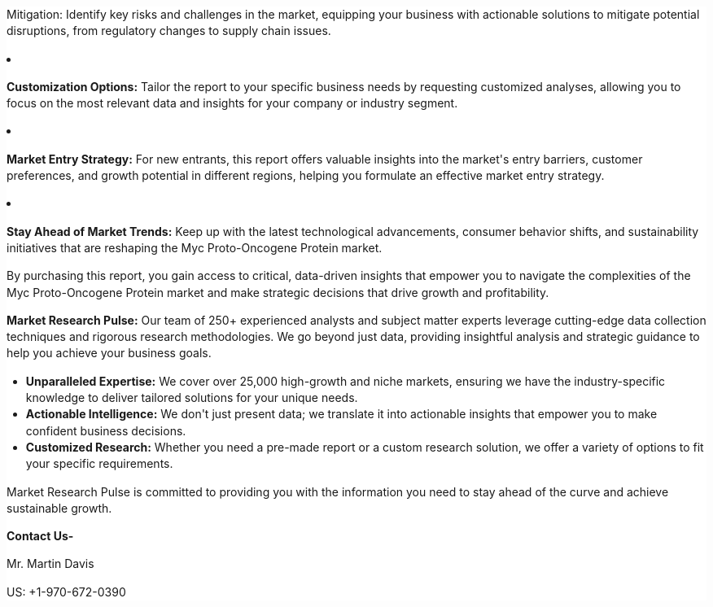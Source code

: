 Mitigation:</strong> Identify key risks and challenges in the market, equipping your business with actionable solutions to mitigate potential disruptions, from regulatory changes to supply chain issues.</p></li><li><p><strong>Customization Options:</strong> Tailor the report to your specific business needs by requesting customized analyses, allowing you to focus on the most relevant data and insights for your company or industry segment.</p></li><li><p><strong>Market Entry Strategy:</strong> For new entrants, this report offers valuable insights into the market's entry barriers, customer preferences, and growth potential in different regions, helping you formulate an effective market entry strategy.</p></li><li><p><strong>Stay Ahead of Market Trends:</strong> Keep up with the latest technological advancements, consumer behavior shifts, and sustainability initiatives that are reshaping the Myc Proto-Oncogene Protein market.</p></li></ol><p>By purchasing this report, you gain access to critical, data-driven insights that empower you to navigate the complexities of the Myc Proto-Oncogene Protein market and make strategic decisions that drive growth and profitability.</p><p><strong>Market Research Pulse:</strong>&nbsp;Our team of 250+ experienced analysts and subject matter experts leverage cutting-edge data collection techniques and rigorous research methodologies. We go beyond just data, providing insightful analysis and strategic guidance to help you achieve your business goals.</p><ul><li><strong>Unparalleled Expertise:</strong>&nbsp;We cover over 25,000 high-growth and niche markets, ensuring we have the industry-specific knowledge to deliver tailored solutions for your unique needs.</li><li><strong>Actionable Intelligence:</strong>&nbsp;We don't just present data; we translate it into actionable insights that empower you to make confident business decisions.</li><li><strong>Customized Research:</strong>&nbsp;Whether you need a pre-made report or a custom research solution, we offer a variety of options to fit your specific requirements.</li></ul><p>Market Research Pulse is committed to providing you with the information you need to stay ahead of the curve and achieve sustainable growth.</p><p><strong>Contact Us-</strong></p><p>Mr. Martin Davis</p><p>US: +1-970-672-0390</p>
